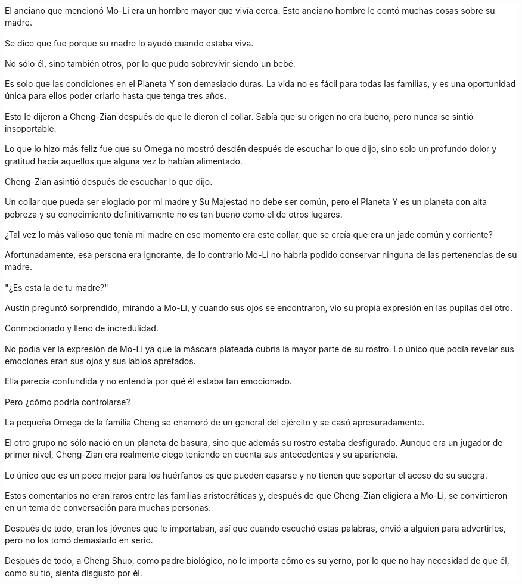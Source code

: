 El anciano que mencionó Mo-Li era un hombre mayor que vivía cerca. Este anciano hombre le contó muchas cosas sobre su madre.

Se dice que fue porque su madre lo ayudó cuando estaba viva.

No sólo él, sino también otros, por lo que pudo sobrevivir siendo un bebé.

Es solo que las condiciones en el Planeta Y son demasiado duras. La vida no es fácil para todas las familias, y es una oportunidad única para ellos poder criarlo hasta que tenga tres años.

Esto le dijeron a Cheng-Zian después de que le dieron el collar. Sabía que su origen no era bueno, pero nunca se sintió insoportable.

Lo que lo hizo más feliz fue que su Omega no mostró desdén después de escuchar lo que dijo, sino solo un profundo dolor y gratitud hacia aquellos que alguna vez lo habían alimentado.

Cheng-Zian asintió después de escuchar lo que dijo.

Un collar que pueda ser elogiado por mi madre y Su Majestad no debe ser común, pero el Planeta Y es un planeta con alta pobreza y su conocimiento definitivamente no es tan bueno como el de otros lugares.

¿Tal vez lo más valioso que tenía mi madre en ese momento era este collar, que se creía que era un jade común y corriente?

Afortunadamente, esa persona era ignorante, de lo contrario Mo-Li no habría podido conservar ninguna de las pertenencias de su madre.

"¿Es esta la de tu madre?"

Austin preguntó sorprendido, mirando a Mo-Li, y cuando sus ojos se encontraron, vio su propia expresión en las pupilas del otro.

Conmocionado y lleno de incredulidad.

No podía ver la expresión de Mo-Li ya que la máscara plateada cubría la mayor parte de su rostro. Lo único que podía revelar sus emociones eran sus ojos y sus labios apretados.

Ella parecía confundida y no entendía por qué él estaba tan emocionado.

Pero ¿cómo podría controlarse?

La pequeña Omega de la familia Cheng se enamoró de un general del ejército y se casó apresuradamente.

El otro grupo no sólo nació en un planeta de basura, sino que además su rostro estaba desfigurado. Aunque era un jugador de primer nivel, Cheng-Zian era realmente ciego teniendo en cuenta sus antecedentes y su apariencia.

Lo único que es un poco mejor para los huérfanos es que pueden casarse y no tienen que soportar el acoso de su suegra.

Estos comentarios no eran raros entre las familias aristocráticas y, después de que Cheng-Zian eligiera a Mo-Li, se convirtieron en un tema de conversación para muchas personas.

Después de todo, eran los jóvenes que le importaban, así que cuando escuchó estas palabras, envió a alguien para advertirles, pero no los tomó demasiado en serio.

Después de todo, a Cheng Shuo, como padre biológico, no le importa cómo es su yerno, por lo que no hay necesidad de que él, como su tío, sienta disgusto por él.
